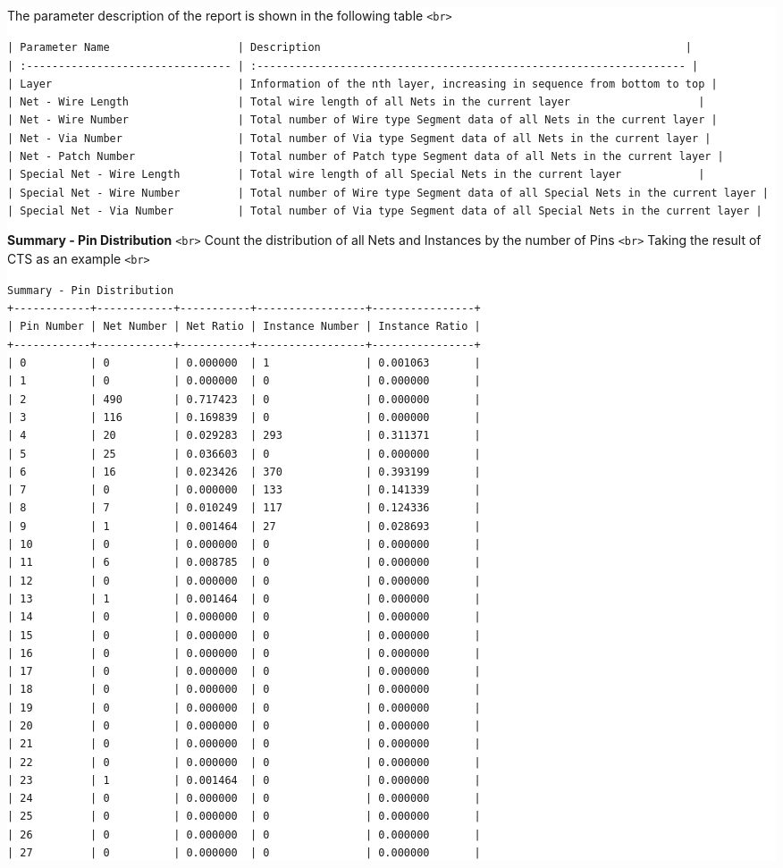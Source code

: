 ```

```


The parameter description of the report is shown in the following table `<br>`
```
| Parameter Name                    | Description                                                         |
| :-------------------------------- | :------------------------------------------------------------------- |
| Layer                             | Information of the nth layer, increasing in sequence from bottom to top |
| Net - Wire Length                 | Total wire length of all Nets in the current layer                    |
| Net - Wire Number                 | Total number of Wire type Segment data of all Nets in the current layer |
| Net - Via Number                  | Total number of Via type Segment data of all Nets in the current layer |
| Net - Patch Number                | Total number of Patch type Segment data of all Nets in the current layer |
| Special Net - Wire Length         | Total wire length of all Special Nets in the current layer            |
| Special Net - Wire Number         | Total number of Wire type Segment data of all Special Nets in the current layer |
| Special Net - Via Number          | Total number of Via type Segment data of all Special Nets in the current layer |
```

**Summary - Pin Distribution** `<br>`
Count the distribution of all Nets and Instances by the number of Pins `<br>`
Taking the result of CTS as an example `<br>`

```
Summary - Pin Distribution
+------------+------------+-----------+-----------------+----------------+
| Pin Number | Net Number | Net Ratio | Instance Number | Instance Ratio |
+------------+------------+-----------+-----------------+----------------+
| 0          | 0          | 0.000000  | 1               | 0.001063       |
| 1          | 0          | 0.000000  | 0               | 0.000000       |
| 2          | 490        | 0.717423  | 0               | 0.000000       |
| 3          | 116        | 0.169839  | 0               | 0.000000       |
| 4          | 20         | 0.029283  | 293             | 0.311371       |
| 5          | 25         | 0.036603  | 0               | 0.000000       |
| 6          | 16         | 0.023426  | 370             | 0.393199       |
| 7          | 0          | 0.000000  | 133             | 0.141339       |
| 8          | 7          | 0.010249  | 117             | 0.124336       |
| 9          | 1          | 0.001464  | 27              | 0.028693       |
| 10         | 0          | 0.000000  | 0               | 0.000000       |
| 11         | 6          | 0.008785  | 0               | 0.000000       |
| 12         | 0          | 0.000000  | 0               | 0.000000       |
| 13         | 1          | 0.001464  | 0               | 0.000000       |
| 14         | 0          | 0.000000  | 0               | 0.000000       |
| 15         | 0          | 0.000000  | 0               | 0.000000       |
| 16         | 0          | 0.000000  | 0               | 0.000000       |
| 17         | 0          | 0.000000  | 0               | 0.000000       |
| 18         | 0          | 0.000000  | 0               | 0.000000       |
| 19         | 0          | 0.000000  | 0               | 0.000000       |
| 20         | 0          | 0.000000  | 0               | 0.000000       |
| 21         | 0          | 0.000000  | 0               | 0.000000       |
| 22         | 0          | 0.000000  | 0               | 0.000000       |
| 23         | 1          | 0.001464  | 0               | 0.000000       |
| 24         | 0          | 0.000000  | 0               | 0.000000       |
| 25         | 0          | 0.000000  | 0               | 0.000000       |
| 26         | 0          | 0.000000  | 0               | 0.000000       |
| 27         | 0          | 0.000000  | 0               | 0.000000       |
```